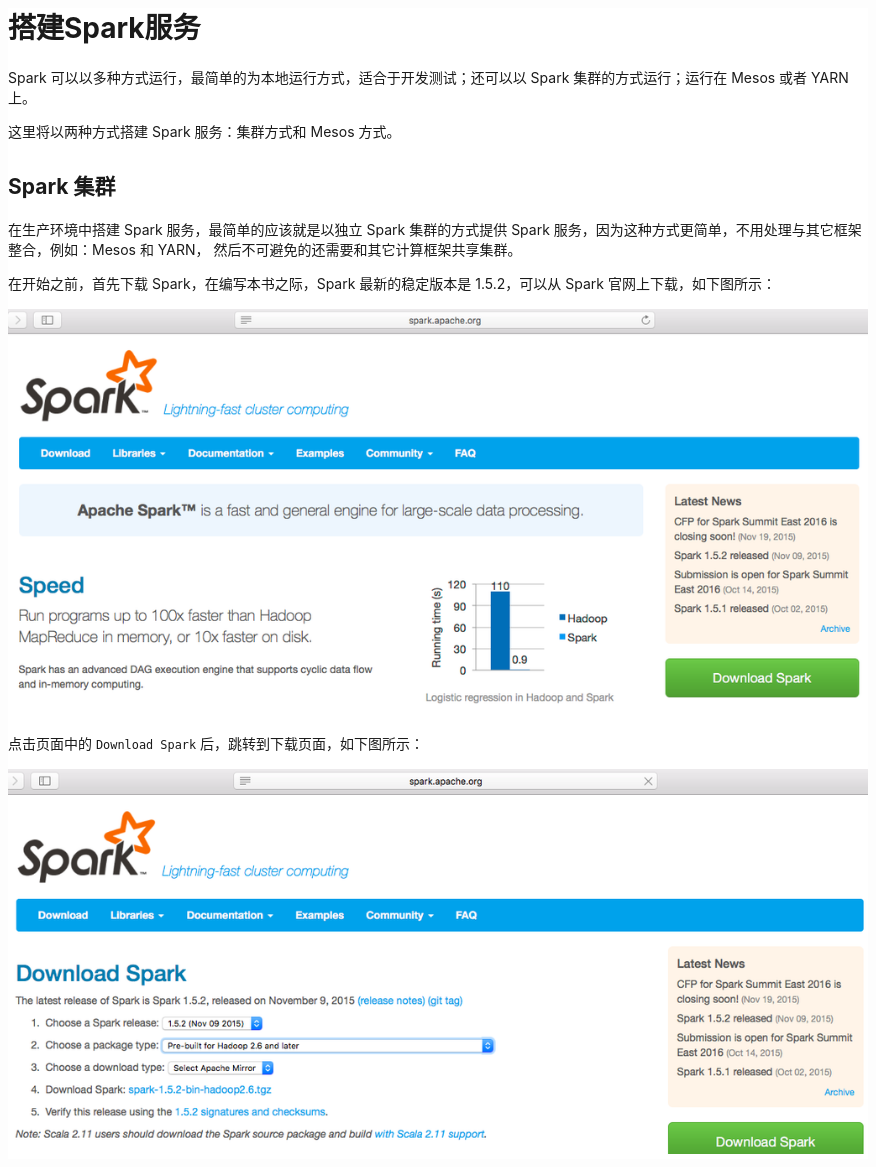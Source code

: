 # 搭建Spark服务

Spark 可以以多种方式运行，最简单的为本地运行方式，适合于开发测试；还可以以 Spark
集群的方式运行；运行在 Mesos 或者 YARN 上。

这里将以两种方式搭建 Spark 服务：集群方式和 Mesos 方式。

## Spark 集群

在生产环境中搭建 Spark 服务，最简单的应该就是以独立 Spark 集群的方式提供 Spark
服务，因为这种方式更简单，不用处理与其它框架整合，例如：Mesos 和 YARN，
然后不可避免的还需要和其它计算框架共享集群。

在开始之前，首先下载 Spark，在编写本书之际，Spark 最新的稳定版本是 1.5.2，可以从
Spark 官网上下载，如下图所示：

![download spark](assets/download-spark.png)

点击页面中的 `Download Spark` 后，跳转到下载页面，如下图所示：

![download spark hadoop](assets/download-spark-hadoop.png)
